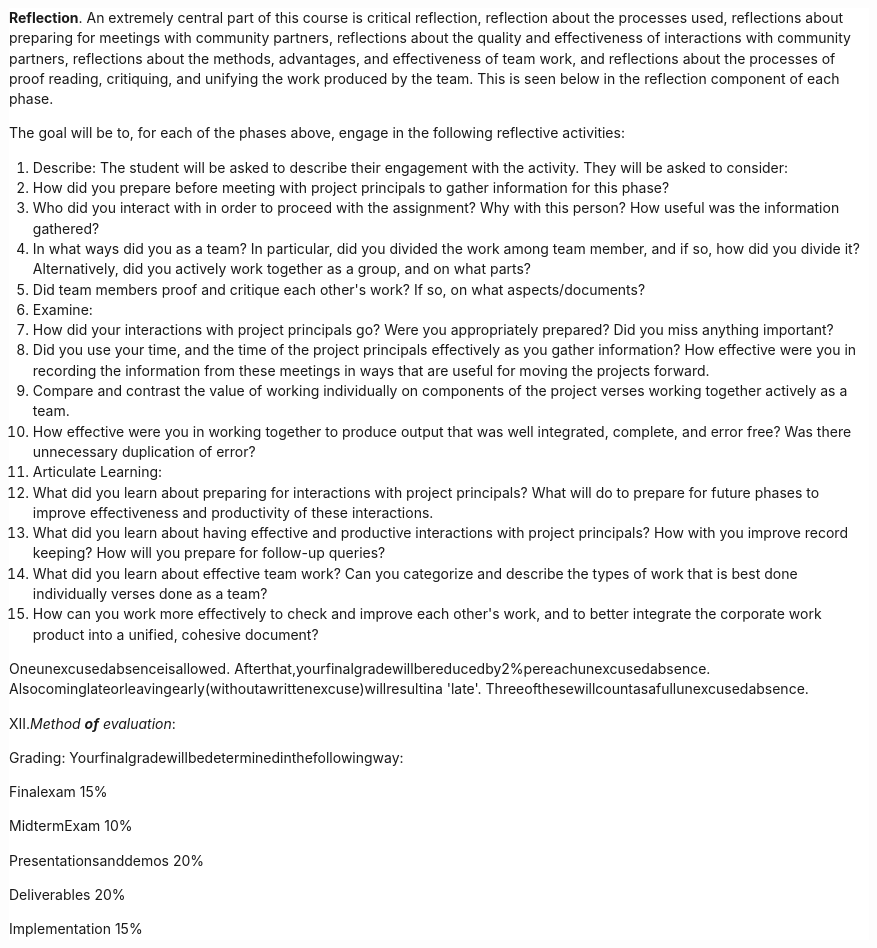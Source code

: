 **Reflection**. An extremely central part of this course is critical reflection, reflection about the processes used, reflections about preparing for meetings with community partners, reflections about the quality and effectiveness of interactions with community partners, reflections about the methods, advantages, and effectiveness of team work, and reflections about the processes of proof reading, critiquing, and unifying the work produced by the team. This is seen below in the reflection component of each phase.

The goal will be to, for each of the phases above, engage in the following reflective activities:

1. Describe: The student will be asked to describe their engagement with the activity.  They will be asked to consider:
  1. How did you prepare before meeting with project principals to gather information for this phase?
  2. Who did you interact with in order to proceed with the assignment? Why with this person?  How useful was the information gathered?
  3. In what ways did you as a team?  In particular, did you divided the work among team member, and if so, how did you divide it?  Alternatively, did you actively work together as a group, and on what parts?
  4. Did team members proof and critique each other&#39;s work? If so, on what aspects/documents?
2. Examine:
  1. How did your interactions with project principals go? Were you appropriately prepared? Did you miss anything important?
  2. Did you use your time, and the time of the project principals effectively as you gather information?  How effective were you in recording the information from these meetings in ways that are useful for moving the projects forward.
  3. Compare and contrast the value of working individually on components of the project verses working together actively as a team.
  4. How effective were you in working together to produce output that was well integrated, complete, and error free? Was there unnecessary duplication of error?
3. Articulate Learning:
  1. What did you learn about preparing for interactions with project principals?  What will do to prepare for future phases to improve effectiveness and productivity of these interactions.
  2. What did you learn about having effective and productive interactions with project principals?  How with you improve record keeping?  How will you prepare for follow-up queries?
  3. What did you learn about effective team work?  Can you categorize and describe the types of work that is best done individually verses done as a team?
  4. How can you work more effectively to check and improve each other&#39;s work, and to better integrate the corporate work product into a unified, cohesive document?

Oneunexcusedabsenceisallowed.  Afterthat,yourfinalgradewillbereducedby2%pereachunexcusedabsence.  Alsocominglateorleavingearly(withoutawrittenexcuse)willresultina &#39;late&#39;.  Threeofthesewillcountasafullunexcusedabsence.

   XII._Method __of__ evaluation_:

Grading:  Yourfinalgradewillbedeterminedinthefollowingway:

  Finalexam 15%

  MidtermExam 10%

  Presentationsanddemos 20%

  Deliverables 20%

  Implementation 15%
